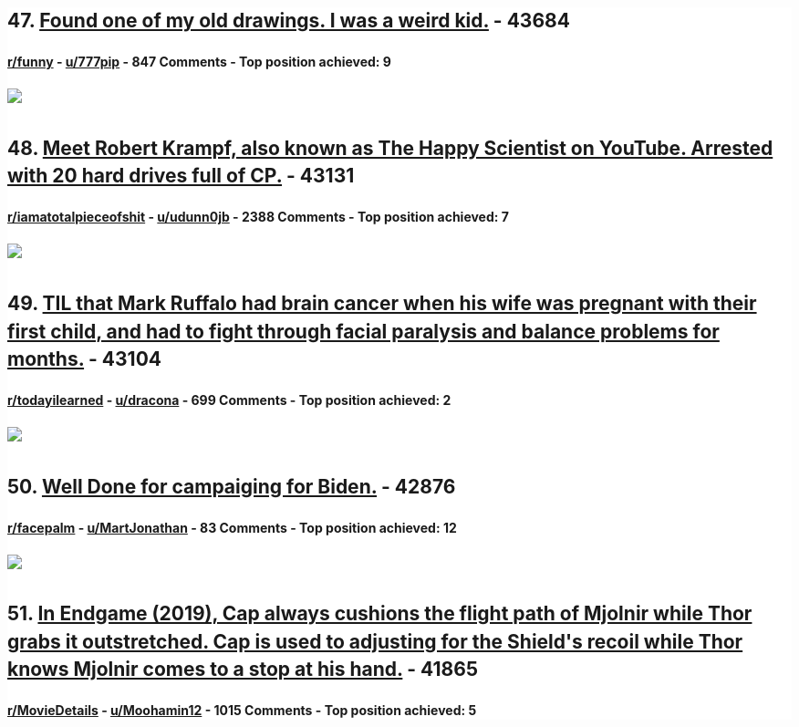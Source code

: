 ## 47. [Found one of my old drawings. I was a weird kid.](http://reddit.com/r/funny/comments/ixsp57/found_one_of_my_old_drawings_i_was_a_weird_kid/) - 43684
#### [r/funny](http://reddit.com/r/funny) - [u/777pip](http://reddit.com/u/777pip) - 847 Comments - Top position achieved: 9

<a href="https://i.redd.it/xi5mna83oqo51.jpg"><img src="https://b.thumbs.redditmedia.com/UTOukzWrHbhNhQaTmXyVm2bEdUAkzZ1Tq0o8I-RtfFs.jpg"></img></a>

## 48. [Meet Robert Krampf, also known as The Happy Scientist on YouTube. Arrested with 20 hard drives full of CP.](http://reddit.com/r/iamatotalpieceofshit/comments/ixlgid/meet_robert_krampf_also_known_as_the_happy/) - 43131
#### [r/iamatotalpieceofshit](http://reddit.com/r/iamatotalpieceofshit) - [u/udunn0jb](http://reddit.com/u/udunn0jb) - 2388 Comments - Top position achieved: 7

<a href="https://i.redd.it/o8zvrupjooo51.jpg"><img src="https://b.thumbs.redditmedia.com/01lqJnfayaLo73MgpoLjHXC7v4a3yWpZINnbs1m4hMw.jpg"></img></a>

## 49. [TIL that Mark Ruffalo had brain cancer when his wife was pregnant with their first child, and had to fight through facial paralysis and balance problems for months.](http://reddit.com/r/todayilearned/comments/ixgdej/til_that_mark_ruffalo_had_brain_cancer_when_his/) - 43104
#### [r/todayilearned](http://reddit.com/r/todayilearned) - [u/dracona](http://reddit.com/u/dracona) - 699 Comments - Top position achieved: 2

<a href="https://www.cancerhorizons.com/cancer-champions/actors/mark-ruffalo/"><img src="https://a.thumbs.redditmedia.com/RgFT8XDl7Yi-kAf_9kknVhbSSdCKOTn-hPFrC7GL0k8.jpg"></img></a>

## 50. [Well Done for campaiging for Biden.](http://reddit.com/r/facepalm/comments/ixl6db/well_done_for_campaiging_for_biden/) - 42876
#### [r/facepalm](http://reddit.com/r/facepalm) - [u/MartJonathan](http://reddit.com/u/MartJonathan) - 83 Comments - Top position achieved: 12

<a href="https://i.redd.it/5fhkplfkkoo51.png"><img src="https://a.thumbs.redditmedia.com/Fr2M3dbADTHPLYYB4Vw1VCWA2NcMaGAPt4ClRVFWWB0.jpg"></img></a>

## 51. [In Endgame (2019), Cap always cushions the flight path of Mjolnir while Thor grabs it outstretched. Cap is used to adjusting for the Shield's recoil while Thor knows Mjolnir comes to a stop at his hand.](http://reddit.com/r/MovieDetails/comments/ixv6g3/in_endgame_2019_cap_always_cushions_the_flight/) - 41865
#### [r/MovieDetails](http://reddit.com/r/MovieDetails) - [u/Moohamin12](http://reddit.com/u/Moohamin12) - 1015 Comments - Top position achieved: 5
